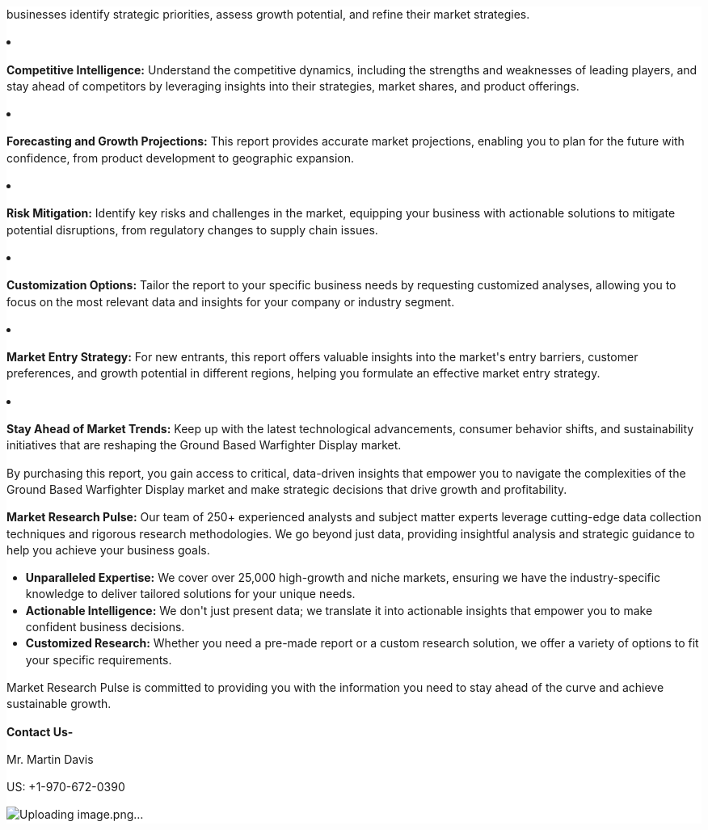 businesses identify strategic priorities, assess growth potential, and refine their market strategies.</p></li><li><p><strong>Competitive Intelligence:</strong> Understand the competitive dynamics, including the strengths and weaknesses of leading players, and stay ahead of competitors by leveraging insights into their strategies, market shares, and product offerings.</p></li><li><p><strong>Forecasting and Growth Projections:</strong> This report provides accurate market projections, enabling you to plan for the future with confidence, from product development to geographic expansion.</p></li><li><p><strong>Risk Mitigation:</strong> Identify key risks and challenges in the market, equipping your business with actionable solutions to mitigate potential disruptions, from regulatory changes to supply chain issues.</p></li><li><p><strong>Customization Options:</strong> Tailor the report to your specific business needs by requesting customized analyses, allowing you to focus on the most relevant data and insights for your company or industry segment.</p></li><li><p><strong>Market Entry Strategy:</strong> For new entrants, this report offers valuable insights into the market's entry barriers, customer preferences, and growth potential in different regions, helping you formulate an effective market entry strategy.</p></li><li><p><strong>Stay Ahead of Market Trends:</strong> Keep up with the latest technological advancements, consumer behavior shifts, and sustainability initiatives that are reshaping the Ground Based Warfighter Display market.</p></li></ol><p>By purchasing this report, you gain access to critical, data-driven insights that empower you to navigate the complexities of the Ground Based Warfighter Display market and make strategic decisions that drive growth and profitability.</p><p><strong>Market Research Pulse:</strong>&nbsp;Our team of 250+ experienced analysts and subject matter experts leverage cutting-edge data collection techniques and rigorous research methodologies. We go beyond just data, providing insightful analysis and strategic guidance to help you achieve your business goals.</p><ul><li><strong>Unparalleled Expertise:</strong>&nbsp;We cover over 25,000 high-growth and niche markets, ensuring we have the industry-specific knowledge to deliver tailored solutions for your unique needs.</li><li><strong>Actionable Intelligence:</strong>&nbsp;We don't just present data; we translate it into actionable insights that empower you to make confident business decisions.</li><li><strong>Customized Research:</strong>&nbsp;Whether you need a pre-made report or a custom research solution, we offer a variety of options to fit your specific requirements.</li></ul><p>Market Research Pulse is committed to providing you with the information you need to stay ahead of the curve and achieve sustainable growth.</p><p><strong>Contact Us-</strong></p><p>Mr. Martin Davis</p><p>US: +1-970-672-0390</p>
![Uploading image.png…]()
